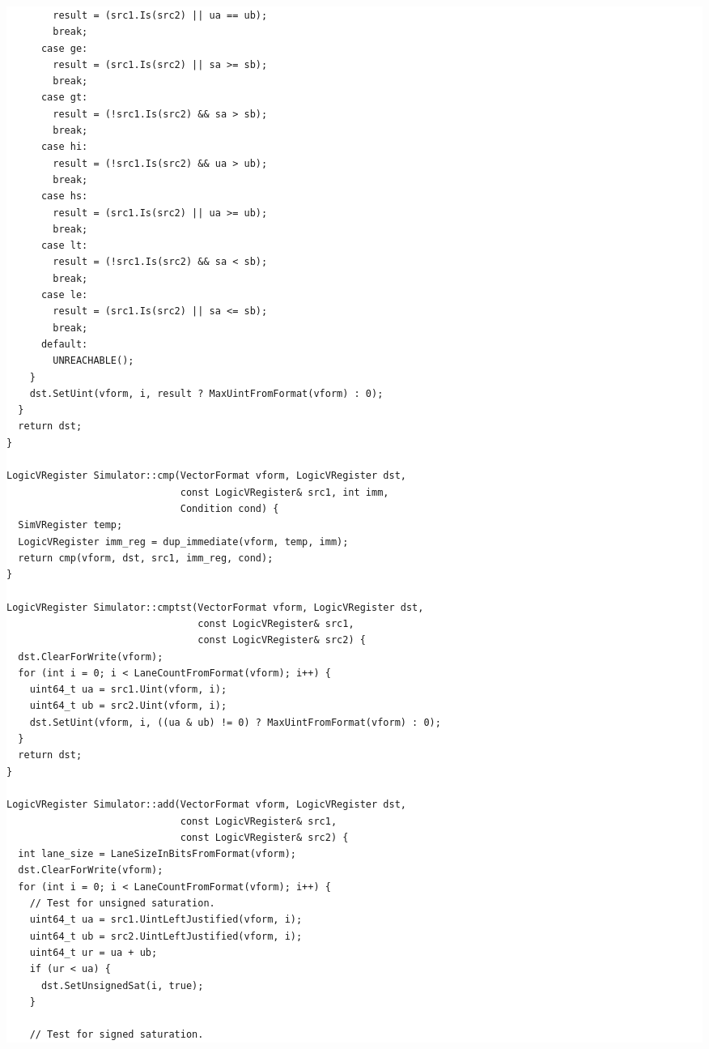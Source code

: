 ```
        result = (src1.Is(src2) || ua == ub);
        break;
      case ge:
        result = (src1.Is(src2) || sa >= sb);
        break;
      case gt:
        result = (!src1.Is(src2) && sa > sb);
        break;
      case hi:
        result = (!src1.Is(src2) && ua > ub);
        break;
      case hs:
        result = (src1.Is(src2) || ua >= ub);
        break;
      case lt:
        result = (!src1.Is(src2) && sa < sb);
        break;
      case le:
        result = (src1.Is(src2) || sa <= sb);
        break;
      default:
        UNREACHABLE();
    }
    dst.SetUint(vform, i, result ? MaxUintFromFormat(vform) : 0);
  }
  return dst;
}

LogicVRegister Simulator::cmp(VectorFormat vform, LogicVRegister dst,
                              const LogicVRegister& src1, int imm,
                              Condition cond) {
  SimVRegister temp;
  LogicVRegister imm_reg = dup_immediate(vform, temp, imm);
  return cmp(vform, dst, src1, imm_reg, cond);
}

LogicVRegister Simulator::cmptst(VectorFormat vform, LogicVRegister dst,
                                 const LogicVRegister& src1,
                                 const LogicVRegister& src2) {
  dst.ClearForWrite(vform);
  for (int i = 0; i < LaneCountFromFormat(vform); i++) {
    uint64_t ua = src1.Uint(vform, i);
    uint64_t ub = src2.Uint(vform, i);
    dst.SetUint(vform, i, ((ua & ub) != 0) ? MaxUintFromFormat(vform) : 0);
  }
  return dst;
}

LogicVRegister Simulator::add(VectorFormat vform, LogicVRegister dst,
                              const LogicVRegister& src1,
                              const LogicVRegister& src2) {
  int lane_size = LaneSizeInBitsFromFormat(vform);
  dst.ClearForWrite(vform);
  for (int i = 0; i < LaneCountFromFormat(vform); i++) {
    // Test for unsigned saturation.
    uint64_t ua = src1.UintLeftJustified(vform, i);
    uint64_t ub = src2.UintLeftJustified(vform, i);
    uint64_t ur = ua + ub;
    if (ur < ua) {
      dst.SetUnsignedSat(i, true);
    }

    // Test for signed saturation.
```